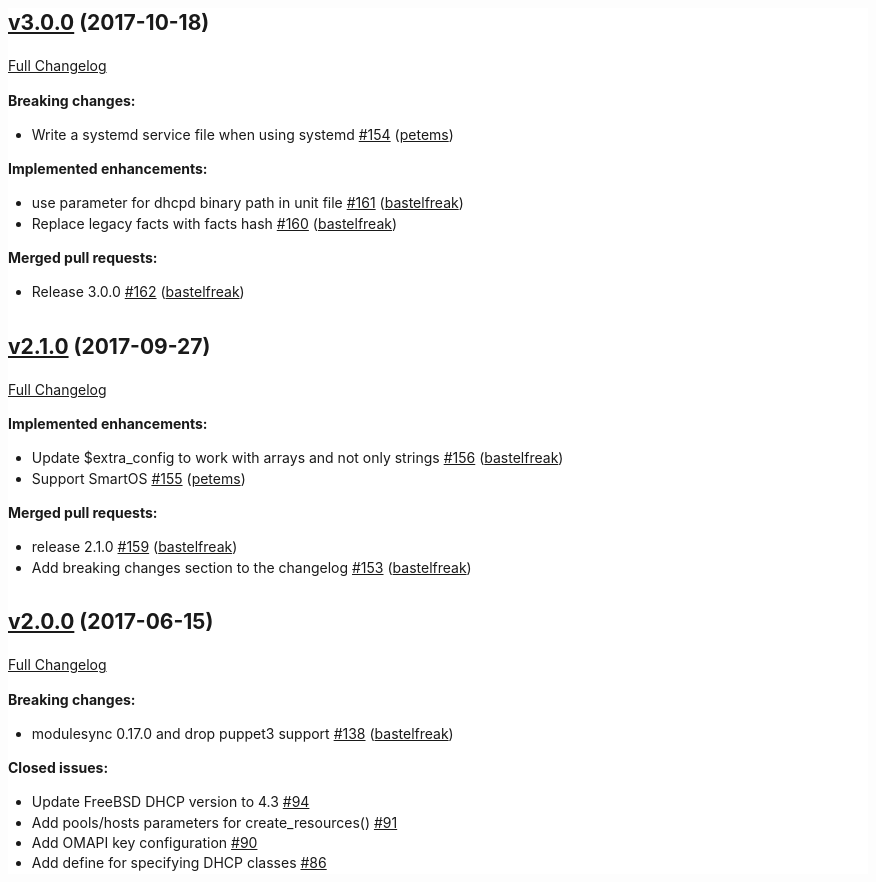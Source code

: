 ## [v3.0.0](https://github.com/voxpupuli/puppet-dhcp/tree/v3.0.0) (2017-10-18)

[Full Changelog](https://github.com/voxpupuli/puppet-dhcp/compare/v2.1.0...v3.0.0)

**Breaking changes:**

- Write a systemd service file when using systemd [\#154](https://github.com/voxpupuli/puppet-dhcp/pull/154) ([petems](https://github.com/petems))

**Implemented enhancements:**

- use parameter for dhcpd binary path in unit file [\#161](https://github.com/voxpupuli/puppet-dhcp/pull/161) ([bastelfreak](https://github.com/bastelfreak))
- Replace legacy facts with facts hash [\#160](https://github.com/voxpupuli/puppet-dhcp/pull/160) ([bastelfreak](https://github.com/bastelfreak))

**Merged pull requests:**

- Release 3.0.0 [\#162](https://github.com/voxpupuli/puppet-dhcp/pull/162) ([bastelfreak](https://github.com/bastelfreak))

## [v2.1.0](https://github.com/voxpupuli/puppet-dhcp/tree/v2.1.0) (2017-09-27)

[Full Changelog](https://github.com/voxpupuli/puppet-dhcp/compare/v2.0.0...v2.1.0)

**Implemented enhancements:**

- Update $extra\_config to work with arrays and not only strings [\#156](https://github.com/voxpupuli/puppet-dhcp/pull/156) ([bastelfreak](https://github.com/bastelfreak))
- Support SmartOS [\#155](https://github.com/voxpupuli/puppet-dhcp/pull/155) ([petems](https://github.com/petems))

**Merged pull requests:**

- release 2.1.0 [\#159](https://github.com/voxpupuli/puppet-dhcp/pull/159) ([bastelfreak](https://github.com/bastelfreak))
- Add breaking changes section to the changelog [\#153](https://github.com/voxpupuli/puppet-dhcp/pull/153) ([bastelfreak](https://github.com/bastelfreak))

## [v2.0.0](https://github.com/voxpupuli/puppet-dhcp/tree/v2.0.0) (2017-06-15)

[Full Changelog](https://github.com/voxpupuli/puppet-dhcp/compare/v1.1.0...v2.0.0)

**Breaking changes:**

- modulesync 0.17.0 and drop puppet3 support [\#138](https://github.com/voxpupuli/puppet-dhcp/pull/138) ([bastelfreak](https://github.com/bastelfreak))

**Closed issues:**

- Update FreeBSD DHCP version to 4.3 [\#94](https://github.com/voxpupuli/puppet-dhcp/issues/94)
- Add pools/hosts parameters for create\_resources\(\) [\#91](https://github.com/voxpupuli/puppet-dhcp/issues/91)
- Add OMAPI key configuration [\#90](https://github.com/voxpupuli/puppet-dhcp/issues/90)
- Add define for specifying DHCP classes [\#86](https://github.com/voxpupuli/puppet-dhcp/issues/86)
